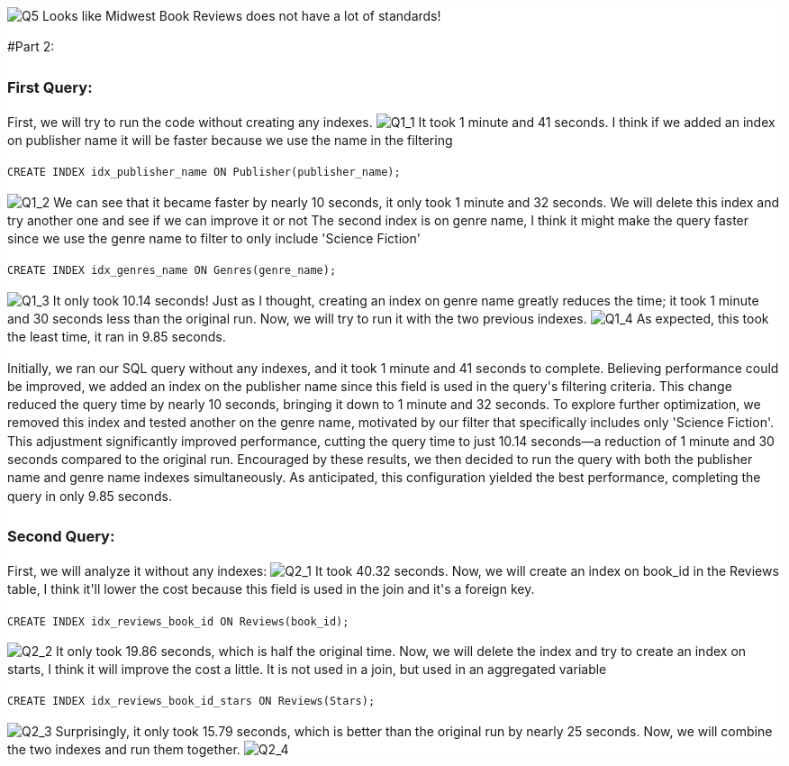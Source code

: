 ![Q5](https://github.com/cs411-alawini/sp24-cs411-team102-Nameless/assets/55030633/00031d8a-f639-456d-a9c1-89d6a5822339)
Looks like Midwest Book Reviews does not have a lot of standards!

#Part 2:
### First Query:
First, we will try to run the code without creating any indexes.
![Q1_1](https://github.com/cs411-alawini/sp24-cs411-team102-Nameless/assets/55030633/d280add0-ef82-491c-a69e-1c6746b16ed2)
It took 1 minute and 41 seconds. I think if we added an index on publisher name it will be faster because we use the name in the filtering
```
CREATE INDEX idx_publisher_name ON Publisher(publisher_name);
```
![Q1_2](https://github.com/cs411-alawini/sp24-cs411-team102-Nameless/assets/55030633/0739a357-d7d5-4159-b8a1-c2558f2a6870)
We can see that it became faster by nearly 10 seconds, it only took 1 minute and 32 seconds.
We will delete this index and try another one and see if we can improve it or not
The second index is on genre name, I think it might make the query faster since we use the genre name to filter to only include 'Science Fiction'
```
CREATE INDEX idx_genres_name ON Genres(genre_name);
```
![Q1_3](https://github.com/cs411-alawini/sp24-cs411-team102-Nameless/assets/55030633/bbb2eca3-cabd-4b86-b500-9ffac98ebc79)
It only took 10.14 seconds! Just as I thought, creating an index on genre name greatly reduces the time; it took 1 minute and 30 seconds less than the original run.
Now, we will try to run it with the two previous indexes. 
![Q1_4](https://github.com/cs411-alawini/sp24-cs411-team102-Nameless/assets/55030633/ba726aa4-2a0c-414e-a578-501dd1194e91)
As expected, this took the least time, it ran in 9.85 seconds.

Initially, we ran our SQL query without any indexes, and it took 1 minute and 41 seconds to complete. Believing performance could be improved, we added an index on the publisher name since this field is used in the query's filtering criteria. This change reduced the query time by nearly 10 seconds, bringing it down to 1 minute and 32 seconds. To explore further optimization, we removed this index and tested another on the genre name, motivated by our filter that specifically includes only 'Science Fiction'. This adjustment significantly improved performance, cutting the query time to just 10.14 seconds—a reduction of 1 minute and 30 seconds compared to the original run. Encouraged by these results, we then decided to run the query with both the publisher name and genre name indexes simultaneously. As anticipated, this configuration yielded the best performance, completing the query in only 9.85 seconds.

### Second Query:
First, we will analyze it without any indexes:
![Q2_1](https://github.com/cs411-alawini/sp24-cs411-team102-Nameless/assets/55030633/3faf2b1b-10d0-4a8a-99c0-d46fd4ee988a)
It took 40.32 seconds.
Now, we will create an index on book_id in the Reviews table, I think it'll lower the cost because this field is used in the join and it's a foreign key.
```
CREATE INDEX idx_reviews_book_id ON Reviews(book_id);
```
![Q2_2](https://github.com/cs411-alawini/sp24-cs411-team102-Nameless/assets/55030633/d8661786-bf13-45d3-99a7-28baac7ba403)
It only took 19.86 seconds, which is half the original time.
Now, we will delete the index and try to create an index on starts, I think it will improve the cost a little. It is not used in a join, but used in an aggregated variable
```
CREATE INDEX idx_reviews_book_id_stars ON Reviews(Stars);
```
![Q2_3](https://github.com/cs411-alawini/sp24-cs411-team102-Nameless/assets/55030633/7d960e33-430e-443c-8d00-9794d03cc803)
Surprisingly, it only took 15.79 seconds, which is better than the original run by nearly 25 seconds.
Now, we will combine the two indexes and run them together.
![Q2_4](https://github.com/cs411-alawini/sp24-cs411-team102-Nameless/assets/55030633/695bb810-dabf-4262-bad0-65433e2801b6)